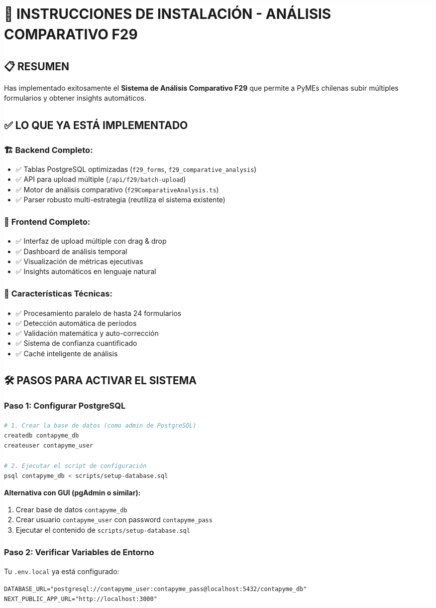# 🚀 INSTRUCCIONES DE INSTALACIÓN - ANÁLISIS COMPARATIVO F29

## 📋 RESUMEN
Has implementado exitosamente el **Sistema de Análisis Comparativo F29** que permite a PyMEs chilenas subir múltiples formularios y obtener insights automáticos.

## ✅ LO QUE YA ESTÁ IMPLEMENTADO

### 🏗️ **Backend Completo:**
- ✅ Tablas PostgreSQL optimizadas (`f29_forms`, `f29_comparative_analysis`)
- ✅ API para upload múltiple (`/api/f29/batch-upload`)
- ✅ Motor de análisis comparativo (`f29ComparativeAnalysis.ts`)
- ✅ Parser robusto multi-estrategia (reutiliza el sistema existente)

### 🎨 **Frontend Completo:**
- ✅ Interfaz de upload múltiple con drag & drop
- ✅ Dashboard de análisis temporal
- ✅ Visualización de métricas ejecutivas
- ✅ Insights automáticos en lenguaje natural

### 🔧 **Características Técnicas:**
- ✅ Procesamiento paralelo de hasta 24 formularios
- ✅ Detección automática de períodos
- ✅ Validación matemática y auto-corrección
- ✅ Sistema de confianza cuantificado
- ✅ Caché inteligente de análisis

## 🛠️ PASOS PARA ACTIVAR EL SISTEMA

### **Paso 1: Configurar PostgreSQL**

```bash
# 1. Crear la base de datos (como admin de PostgreSQL)
createdb contapyme_db
createuser contapyme_user

# 2. Ejecutar el script de configuración
psql contapyme_db < scripts/setup-database.sql
```

**Alternativa con GUI (pgAdmin o similar):**
1. Crear base de datos `contapyme_db`
2. Crear usuario `contapyme_user` con password `contapyme_pass`
3. Ejecutar el contenido de `scripts/setup-database.sql`

### **Paso 2: Verificar Variables de Entorno**

Tu `.env.local` ya está configurado:
```env
DATABASE_URL="postgresql://contapyme_user:contapyme_pass@localhost:5432/contapyme_db"
NEXT_PUBLIC_APP_URL="http://localhost:3000"
```
